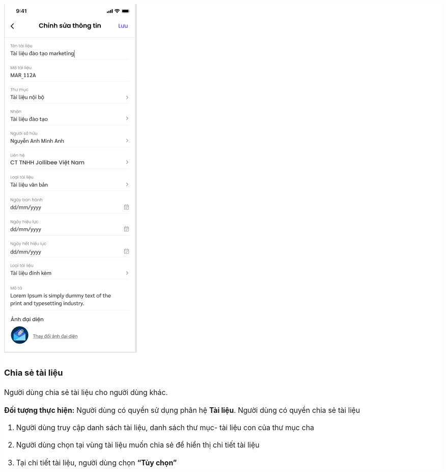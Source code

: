 ![](images/PIC_VTS_Tailieu_Chinhsua.png)

### Chia sẻ tài liệu

Người dùng chia sẻ tài liệu cho người dùng khác. 

**Đối tượng thực hiện:** Người dùng có quyền sử dụng phân hệ **Tài liệu**. Người dùng có quyền chia sẻ tài liệu

1. Người dùng truy cập danh sách tài liệu, danh sách thư mục- tài liệu con của thư mục cha

2. Người dùng chọn tại vùng tài liệu muốn chia sẻ để hiển thị chi tiết tài liệu

3. Tại chi tiết tài liệu, người dùng chọn **“Tùy chọn”** 
